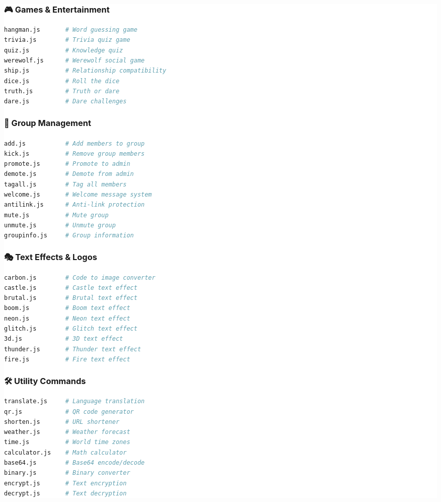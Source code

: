 ### 🎮 Games & Entertainment
```bash
hangman.js       # Word guessing game
trivia.js        # Trivia quiz game
quiz.js          # Knowledge quiz
werewolf.js      # Werewolf social game
ship.js          # Relationship compatibility
dice.js          # Roll the dice
truth.js         # Truth or dare
dare.js          # Dare challenges
```

### 👥 Group Management
```bash
add.js           # Add members to group
kick.js          # Remove group members
promote.js       # Promote to admin
demote.js        # Demote from admin
tagall.js        # Tag all members
welcome.js       # Welcome message system
antilink.js      # Anti-link protection
mute.js          # Mute group
unmute.js        # Unmute group
groupinfo.js     # Group information
```

### 🎭 Text Effects & Logos
```bash
carbon.js        # Code to image converter
castle.js        # Castle text effect
brutal.js        # Brutal text effect
boom.js          # Boom text effect
neon.js          # Neon text effect
glitch.js        # Glitch text effect
3d.js            # 3D text effect
thunder.js       # Thunder text effect
fire.js          # Fire text effect
```

### 🛠️ Utility Commands
```bash
translate.js     # Language translation
qr.js            # QR code generator
shorten.js       # URL shortener
weather.js       # Weather forecast
time.js          # World time zones
calculator.js    # Math calculator
base64.js        # Base64 encode/decode
binary.js        # Binary converter
encrypt.js       # Text encryption
decrypt.js       # Text decryption
```
